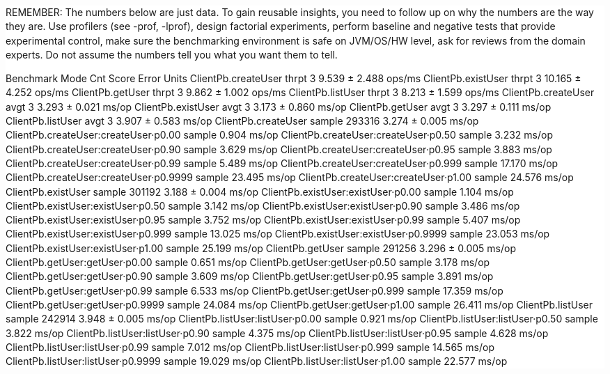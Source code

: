REMEMBER: The numbers below are just data. To gain reusable insights, you need to follow up on
why the numbers are the way they are. Use profilers (see -prof, -lprof), design factorial
experiments, perform baseline and negative tests that provide experimental control, make sure
the benchmarking environment is safe on JVM/OS/HW level, ask for reviews from the domain experts.
Do not assume the numbers tell you what you want them to tell.

Benchmark                                 Mode     Cnt   Score   Error   Units
ClientPb.createUser                      thrpt       3   9.539 ± 2.488  ops/ms
ClientPb.existUser                       thrpt       3  10.165 ± 4.252  ops/ms
ClientPb.getUser                         thrpt       3   9.862 ± 1.002  ops/ms
ClientPb.listUser                        thrpt       3   8.213 ± 1.599  ops/ms
ClientPb.createUser                       avgt       3   3.293 ± 0.021   ms/op
ClientPb.existUser                        avgt       3   3.173 ± 0.860   ms/op
ClientPb.getUser                          avgt       3   3.297 ± 0.111   ms/op
ClientPb.listUser                         avgt       3   3.907 ± 0.583   ms/op
ClientPb.createUser                     sample  293316   3.274 ± 0.005   ms/op
ClientPb.createUser:createUser·p0.00    sample           0.904           ms/op
ClientPb.createUser:createUser·p0.50    sample           3.232           ms/op
ClientPb.createUser:createUser·p0.90    sample           3.629           ms/op
ClientPb.createUser:createUser·p0.95    sample           3.883           ms/op
ClientPb.createUser:createUser·p0.99    sample           5.489           ms/op
ClientPb.createUser:createUser·p0.999   sample          17.170           ms/op
ClientPb.createUser:createUser·p0.9999  sample          23.495           ms/op
ClientPb.createUser:createUser·p1.00    sample          24.576           ms/op
ClientPb.existUser                      sample  301192   3.188 ± 0.004   ms/op
ClientPb.existUser:existUser·p0.00      sample           1.104           ms/op
ClientPb.existUser:existUser·p0.50      sample           3.142           ms/op
ClientPb.existUser:existUser·p0.90      sample           3.486           ms/op
ClientPb.existUser:existUser·p0.95      sample           3.752           ms/op
ClientPb.existUser:existUser·p0.99      sample           5.407           ms/op
ClientPb.existUser:existUser·p0.999     sample          13.025           ms/op
ClientPb.existUser:existUser·p0.9999    sample          23.053           ms/op
ClientPb.existUser:existUser·p1.00      sample          25.199           ms/op
ClientPb.getUser                        sample  291256   3.296 ± 0.005   ms/op
ClientPb.getUser:getUser·p0.00          sample           0.651           ms/op
ClientPb.getUser:getUser·p0.50          sample           3.178           ms/op
ClientPb.getUser:getUser·p0.90          sample           3.609           ms/op
ClientPb.getUser:getUser·p0.95          sample           3.891           ms/op
ClientPb.getUser:getUser·p0.99          sample           6.533           ms/op
ClientPb.getUser:getUser·p0.999         sample          17.359           ms/op
ClientPb.getUser:getUser·p0.9999        sample          24.084           ms/op
ClientPb.getUser:getUser·p1.00          sample          26.411           ms/op
ClientPb.listUser                       sample  242914   3.948 ± 0.005   ms/op
ClientPb.listUser:listUser·p0.00        sample           0.921           ms/op
ClientPb.listUser:listUser·p0.50        sample           3.822           ms/op
ClientPb.listUser:listUser·p0.90        sample           4.375           ms/op
ClientPb.listUser:listUser·p0.95        sample           4.628           ms/op
ClientPb.listUser:listUser·p0.99        sample           7.012           ms/op
ClientPb.listUser:listUser·p0.999       sample          14.565           ms/op
ClientPb.listUser:listUser·p0.9999      sample          19.029           ms/op
ClientPb.listUser:listUser·p1.00        sample          22.577           ms/op
